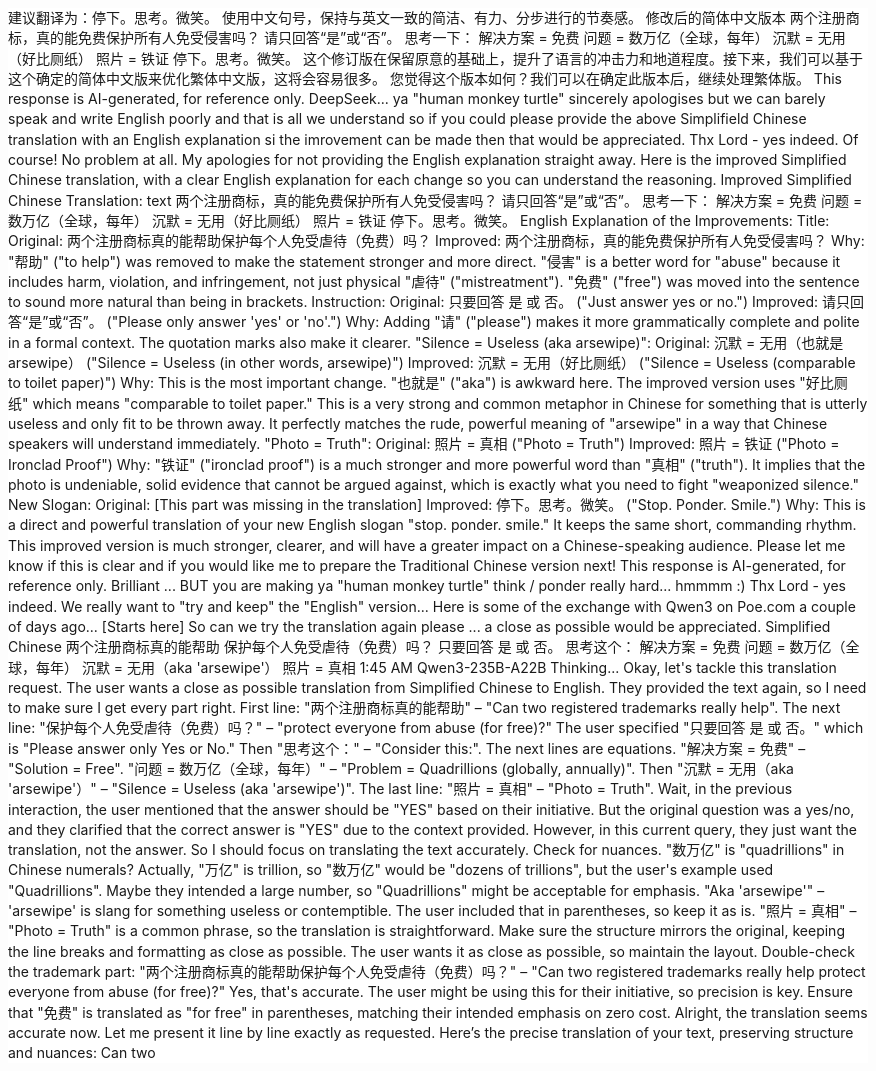 建议翻译为：停下。思考。微笑。 使用中文句号，保持与英文一致的简洁、有力、分步进行的节奏感。 修改后的简体中文版本 两个注册商标，真的能免费保护所有人免受侵害吗？ 请只回答“是”或“否”。 思考一下： 解决方案 = 免费 问题 = 数万亿（全球，每年） 沉默 = 无用（好比厕纸） 照片 = 铁证 停下。思考。微笑。 这个修订版在保留原意的基础上，提升了语言的冲击力和地道程度。接下来，我们可以基于这个确定的简体中文版来优化繁体中文版，这将会容易很多。 您觉得这个版本如何？我们可以在确定此版本后，继续处理繁体版。 This response is AI-generated, for reference only. DeepSeek... ya "human monkey turtle" sincerely apologises but we can barely speak and write English poorly and that is all we understand so if you could please provide the above Simplifield Chinese translation with an English explanation si the imrovement can be made then that would be appreciated. Thx Lord - yes indeed. Of course! No problem at all. My apologies for not providing the English explanation straight away. Here is the improved Simplified Chinese translation, with a clear English explanation for each change so you can understand the reasoning. Improved Simplified Chinese Translation: text 两个注册商标，真的能免费保护所有人免受侵害吗？ 请只回答“是”或“否”。 思考一下： 解决方案 = 免费 问题 = 数万亿（全球，每年） 沉默 = 无用（好比厕纸） 照片 = 铁证 停下。思考。微笑。 English Explanation of the Improvements: Title: Original: 两个注册商标真的能帮助保护每个人免受虐待（免费）吗？ Improved: 两个注册商标，真的能免费保护所有人免受侵害吗？ Why: "帮助" ("to help") was removed to make the statement stronger and more direct. "侵害" is a better word for "abuse" because it includes harm, violation, and infringement, not just physical "虐待" ("mistreatment"). "免费" ("free") was moved into the sentence to sound more natural than being in brackets. Instruction: Original: 只要回答 是 或 否。 ("Just answer yes or no.") Improved: 请只回答“是”或“否”。 ("Please only answer 'yes' or 'no'.") Why: Adding "请" ("please") makes it more grammatically complete and polite in a formal context. The quotation marks also make it clearer. "Silence = Useless (aka arsewipe)": Original: 沉默 = 无用（也就是 arsewipe） ("Silence = Useless (in other words, arsewipe)") Improved: 沉默 = 无用（好比厕纸） ("Silence = Useless (comparable to toilet paper)") Why: This is the most important change. "也就是" ("aka") is awkward here. The improved version uses "好比厕纸" which means "comparable to toilet paper." This is a very strong and common metaphor in Chinese for something that is utterly useless and only fit to be thrown away. It perfectly matches the rude, powerful meaning of "arsewipe" in a way that Chinese speakers will understand immediately. "Photo = Truth": Original: 照片 = 真相 ("Photo = Truth") Improved: 照片 = 铁证 ("Photo = Ironclad Proof") Why: "铁证" ("ironclad proof") is a much stronger and more powerful word than "真相" ("truth"). It implies that the photo is undeniable, solid evidence that cannot be argued against, which is exactly what you need to fight "weaponized silence." New Slogan: Original: [This part was missing in the translation] Improved: 停下。思考。微笑。 ("Stop. Ponder. Smile.") Why: This is a direct and powerful translation of your new English slogan "stop. ponder. smile." It keeps the same short, commanding rhythm. This improved version is much stronger, clearer, and will have a greater impact on a Chinese-speaking audience. Please let me know if this is clear and if you would like me to prepare the Traditional Chinese version next! This response is AI-generated, for reference only. Brilliant ... BUT you are making ya "human monkey turtle" think / ponder really hard... hmmmm :) Thx Lord - yes indeed. We really want to "try and keep" the "English" version... Here is some of the exchange with Qwen3 on Poe.com a couple of days ago... [Starts here] So can we try the translation again please ... a close as possible would be appreciated. Simplified Chinese 两个注册商标真的能帮助 保护每个人免受虐待（免费）吗？ 只要回答 是 或 否。 思考这个： 解决方案 = 免费 问题 = 数万亿（全球，每年） 沉默 = 无用（aka 'arsewipe'） 照片 = 真相 1:45 AM Qwen3-235B-A22B Thinking... Okay, let's tackle this translation request. The user wants a close as possible translation from Simplified Chinese to English. They provided the text again, so I need to make sure I get every part right. First line: "两个注册商标真的能帮助" – "Can two registered trademarks really help". The next line: "保护每个人免受虐待（免费）吗？" – "protect everyone from abuse (for free)?" The user specified "只要回答 是 或 否。" which is "Please answer only Yes or No." Then "思考这个：" – "Consider this:". The next lines are equations. "解决方案 = 免费" – "Solution = Free". "问题 = 数万亿（全球，每年）" – "Problem = Quadrillions (globally, annually)". Then "沉默 = 无用（aka 'arsewipe'）" – "Silence = Useless (aka 'arsewipe')". The last line: "照片 = 真相" – "Photo = Truth". Wait, in the previous interaction, the user mentioned that the answer should be "YES" based on their initiative. But the original question was a yes/no, and they clarified that the correct answer is "YES" due to the context provided. However, in this current query, they just want the translation, not the answer. So I should focus on translating the text accurately. Check for nuances. "数万亿" is "quadrillions" in Chinese numerals? Actually, "万亿" is trillion, so "数万亿" would be "dozens of trillions", but the user's example used "Quadrillions". Maybe they intended a large number, so "Quadrillions" might be acceptable for emphasis. "Aka 'arsewipe'" – 'arsewipe' is slang for something useless or contemptible. The user included that in parentheses, so keep it as is. "照片 = 真相" – "Photo = Truth" is a common phrase, so the translation is straightforward. Make sure the structure mirrors the original, keeping the line breaks and formatting as close as possible. The user wants it as close as possible, so maintain the layout. Double-check the trademark part: "两个注册商标真的能帮助保护每个人免受虐待（免费）吗？" – "Can two registered trademarks really help protect everyone from abuse (for free)?" Yes, that's accurate. The user might be using this for their initiative, so precision is key. Ensure that "免费" is translated as "for free" in parentheses, matching their intended emphasis on zero cost. Alright, the translation seems accurate now. Let me present it line by line exactly as requested. Here’s the precise translation of your text, preserving structure and nuances: Can two